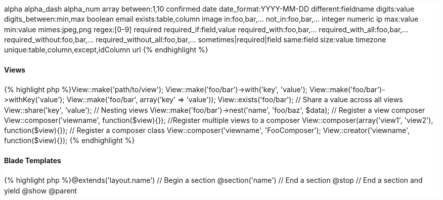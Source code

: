 alpha
alpha_dash
alpha_num
array
between:1,10
confirmed
date
date_format:YYYY-MM-DD
different:fieldname
digits:value
digits_between:min,max
boolean
email
exists:table,column
image
in:foo,bar,...
not_in:foo,bar,...
integer
numeric
ip
max:value
min:value
mimes:jpeg,png
regex:[0-9]
required
required_if:field,value
required_with:foo,bar,...
required_with_all:foo,bar,...
required_without:foo,bar,...
required_without_all:foo,bar,...
sometimes|required|field
same:field
size:value
timezone
unique:table,column,except,idColumn
url
{% endhighlight %}
<h4>Views</h4>
{% highlight php %}View::make('path/to/view');
View::make('foo/bar')->with('key', 'value');
View::make('foo/bar')->withKey('value');
View::make('foo/bar', array('key' => 'value'));
View::exists('foo/bar');
// Share a value across all views
View::share('key', 'value');
// Nesting views
View::make('foo/bar')->nest('name', 'foo/baz', $data);
// Register a view composer
View::composer('viewname', function($view){});
//Register multiple views to a composer
View::composer(array('view1', 'view2'), function($view){});
// Register a composer class
View::composer('viewname', 'FooComposer');
View::creator('viewname', function($view){});
{% endhighlight %}
<h4>Blade Templates</h4>
{% highlight php %}@extends('layout.name')
// Begin a section
@section('name')
// End a section
@stop
// End a section and yield
@show
@parent